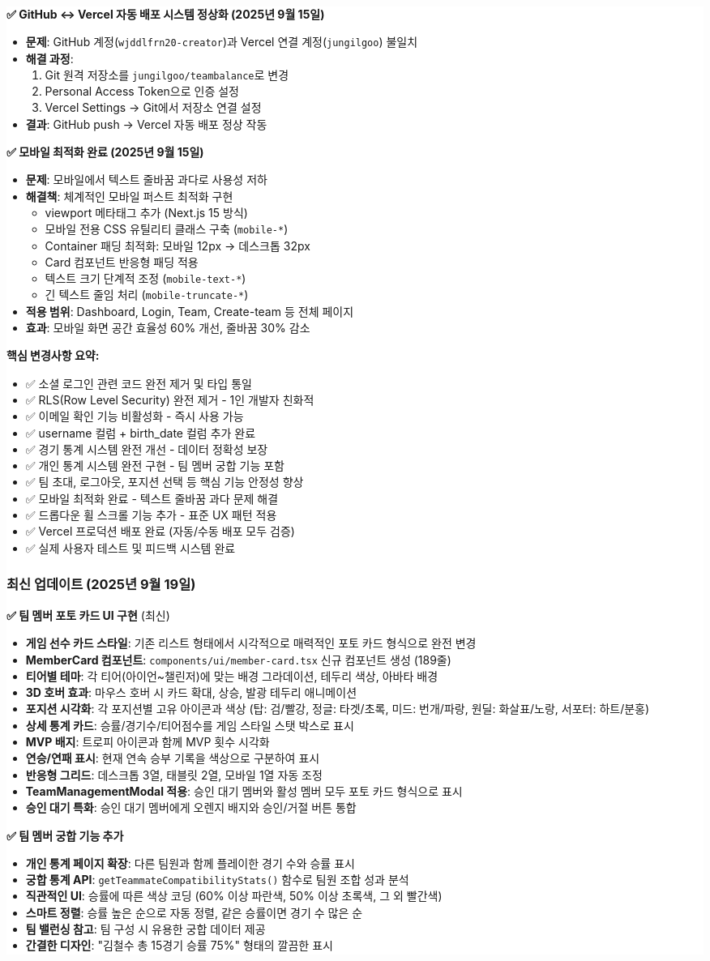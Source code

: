 **✅ GitHub ↔ Vercel 자동 배포 시스템 정상화 (2025년 9월 15일)**
- **문제**: GitHub 계정(`wjddlfrn20-creator`)과 Vercel 연결 계정(`jungilgoo`) 불일치
- **해결 과정**:
  1. Git 원격 저장소를 `jungilgoo/teambalance`로 변경
  2. Personal Access Token으로 인증 설정
  3. Vercel Settings → Git에서 저장소 연결 설정
- **결과**: GitHub push → Vercel 자동 배포 정상 작동

**✅ 모바일 최적화 완료 (2025년 9월 15일)**
- **문제**: 모바일에서 텍스트 줄바꿈 과다로 사용성 저하
- **해결책**: 체계적인 모바일 퍼스트 최적화 구현
  - viewport 메타태그 추가 (Next.js 15 방식)
  - 모바일 전용 CSS 유틸리티 클래스 구축 (`mobile-*`)
  - Container 패딩 최적화: 모바일 12px → 데스크톱 32px
  - Card 컴포넌트 반응형 패딩 적용
  - 텍스트 크기 단계적 조정 (`mobile-text-*`)
  - 긴 텍스트 줄임 처리 (`mobile-truncate-*`)
- **적용 범위**: Dashboard, Login, Team, Create-team 등 전체 페이지
- **효과**: 모바일 화면 공간 효율성 60% 개선, 줄바꿈 30% 감소

**핵심 변경사항 요약:**
- ✅ 소셜 로그인 관련 코드 완전 제거 및 타입 통일
- ✅ RLS(Row Level Security) 완전 제거 - 1인 개발자 친화적
- ✅ 이메일 확인 기능 비활성화 - 즉시 사용 가능
- ✅ username 컬럼 + birth_date 컬럼 추가 완료
- ✅ 경기 통계 시스템 완전 개선 - 데이터 정확성 보장
- ✅ 개인 통계 시스템 완전 구현 - 팀 멤버 궁합 기능 포함
- ✅ 팀 초대, 로그아웃, 포지션 선택 등 핵심 기능 안정성 향상
- ✅ 모바일 최적화 완료 - 텍스트 줄바꿈 과다 문제 해결
- ✅ 드롭다운 휠 스크롤 기능 추가 - 표준 UX 패턴 적용
- ✅ Vercel 프로덕션 배포 완료 (자동/수동 배포 모두 검증)
- ✅ 실제 사용자 테스트 및 피드백 시스템 완료

### 최신 업데이트 (2025년 9월 19일)

**✅ 팀 멤버 포토 카드 UI 구현** (최신)
- **게임 선수 카드 스타일**: 기존 리스트 형태에서 시각적으로 매력적인 포토 카드 형식으로 완전 변경
- **MemberCard 컴포넌트**: `components/ui/member-card.tsx` 신규 컴포넌트 생성 (189줄)
- **티어별 테마**: 각 티어(아이언~챌린저)에 맞는 배경 그라데이션, 테두리 색상, 아바타 배경
- **3D 호버 효과**: 마우스 호버 시 카드 확대, 상승, 발광 테두리 애니메이션
- **포지션 시각화**: 각 포지션별 고유 아이콘과 색상 (탑: 검/빨강, 정글: 타겟/초록, 미드: 번개/파랑, 원딜: 화살표/노랑, 서포터: 하트/분홍)
- **상세 통계 카드**: 승률/경기수/티어점수를 게임 스타일 스탯 박스로 표시
- **MVP 배지**: 트로피 아이콘과 함께 MVP 횟수 시각화
- **연승/연패 표시**: 현재 연속 승부 기록을 색상으로 구분하여 표시
- **반응형 그리드**: 데스크톱 3열, 태블릿 2열, 모바일 1열 자동 조정
- **TeamManagementModal 적용**: 승인 대기 멤버와 활성 멤버 모두 포토 카드 형식으로 표시
- **승인 대기 특화**: 승인 대기 멤버에게 오렌지 배지와 승인/거절 버튼 통합

**✅ 팀 멤버 궁합 기능 추가**
- **개인 통계 페이지 확장**: 다른 팀원과 함께 플레이한 경기 수와 승률 표시
- **궁합 통계 API**: `getTeammateCompatibilityStats()` 함수로 팀원 조합 성과 분석
- **직관적인 UI**: 승률에 따른 색상 코딩 (60% 이상 파란색, 50% 이상 초록색, 그 외 빨간색)
- **스마트 정렬**: 승률 높은 순으로 자동 정렬, 같은 승률이면 경기 수 많은 순
- **팀 밸런싱 참고**: 팀 구성 시 유용한 궁합 데이터 제공
- **간결한 디자인**: "김철수 총 15경기 승률 75%" 형태의 깔끔한 표시

